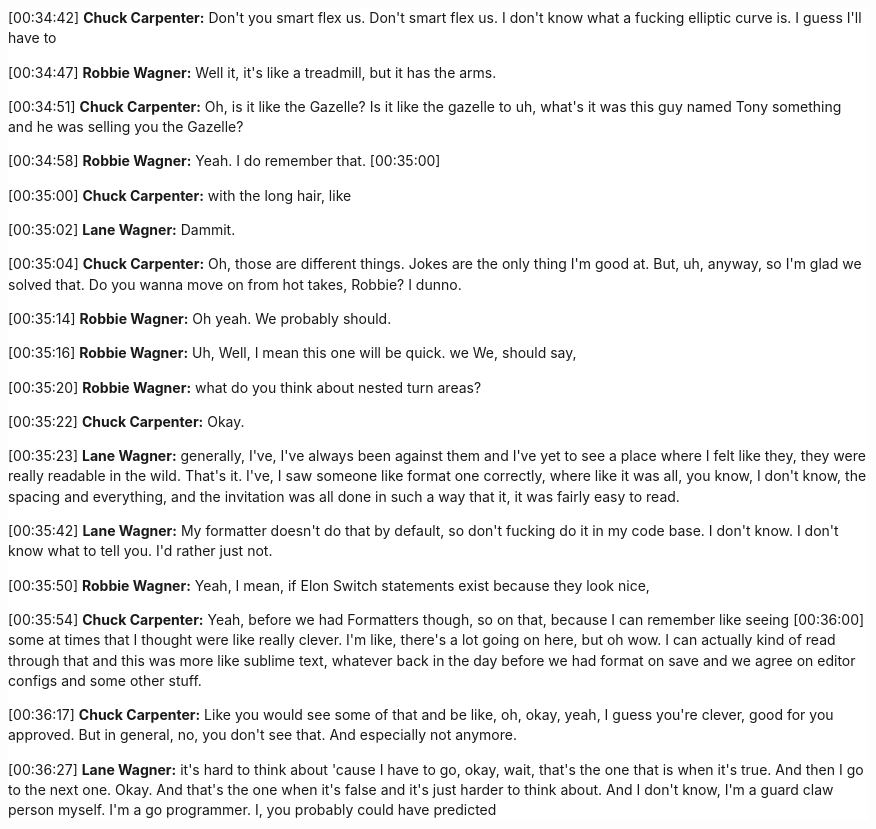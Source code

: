 [00:34:42] **Chuck Carpenter:** Don't you smart flex us. Don't smart flex us. I
don't know what a fucking elliptic curve is. I guess I'll have to

[00:34:47] **Robbie Wagner:** Well it, it's like a treadmill, but it has the
arms.

[00:34:51] **Chuck Carpenter:** Oh, is it like the Gazelle? Is it like the
gazelle to uh, what's it was this guy named Tony something and he was selling
you the Gazelle?

[00:34:58] **Robbie Wagner:** Yeah. I do remember that. [00:35:00]

[00:35:00] **Chuck Carpenter:** with the long hair, like

[00:35:02] **Lane Wagner:** Dammit.

[00:35:04] **Chuck Carpenter:** Oh, those are different things. Jokes are the
only thing I'm good at. But, uh, anyway, so I'm glad we solved that. Do you
wanna move on from hot takes, Robbie? I dunno.

[00:35:14] **Robbie Wagner:** Oh yeah. We probably should.

[00:35:16] **Robbie Wagner:** Uh, Well, I mean this one will be quick. we We,
should say,

[00:35:20] **Robbie Wagner:** what do you think about nested turn areas?

[00:35:22] **Chuck Carpenter:** Okay.

[00:35:23] **Lane Wagner:** generally, I've, I've always been against them and
I've yet to see a place where I felt like they, they were really readable in the
wild. That's it. I've, I saw someone like format one correctly, where like it
was all, you know, I don't know, the spacing and everything, and the invitation
was all done in such a way that it, it was fairly easy to read.

[00:35:42] **Lane Wagner:** My formatter doesn't do that by default, so don't
fucking do it in my code base. I don't know. I don't know what to tell you. I'd
rather just not.

[00:35:50] **Robbie Wagner:** Yeah, I mean, if Elon Switch statements exist
because they look nice,

[00:35:54] **Chuck Carpenter:** Yeah, before we had Formatters though, so on
that, because I can remember like seeing [00:36:00] some at times that I thought
were like really clever. I'm like, there's a lot going on here, but oh wow. I
can actually kind of read through that and this was more like sublime text,
whatever back in the day before we had format on save and we agree on editor
configs and some other stuff.

[00:36:17] **Chuck Carpenter:** Like you would see some of that and be like, oh,
okay, yeah, I guess you're clever, good for you approved. But in general, no,
you don't see that. And especially not anymore.

[00:36:27] **Lane Wagner:** it's hard to think about 'cause I have to go, okay,
wait, that's the one that is when it's true. And then I go to the next one.
Okay. And that's the one when it's false and it's just harder to think about.
And I don't know, I'm a guard claw person myself. I'm a go programmer. I, you
probably could have predicted
